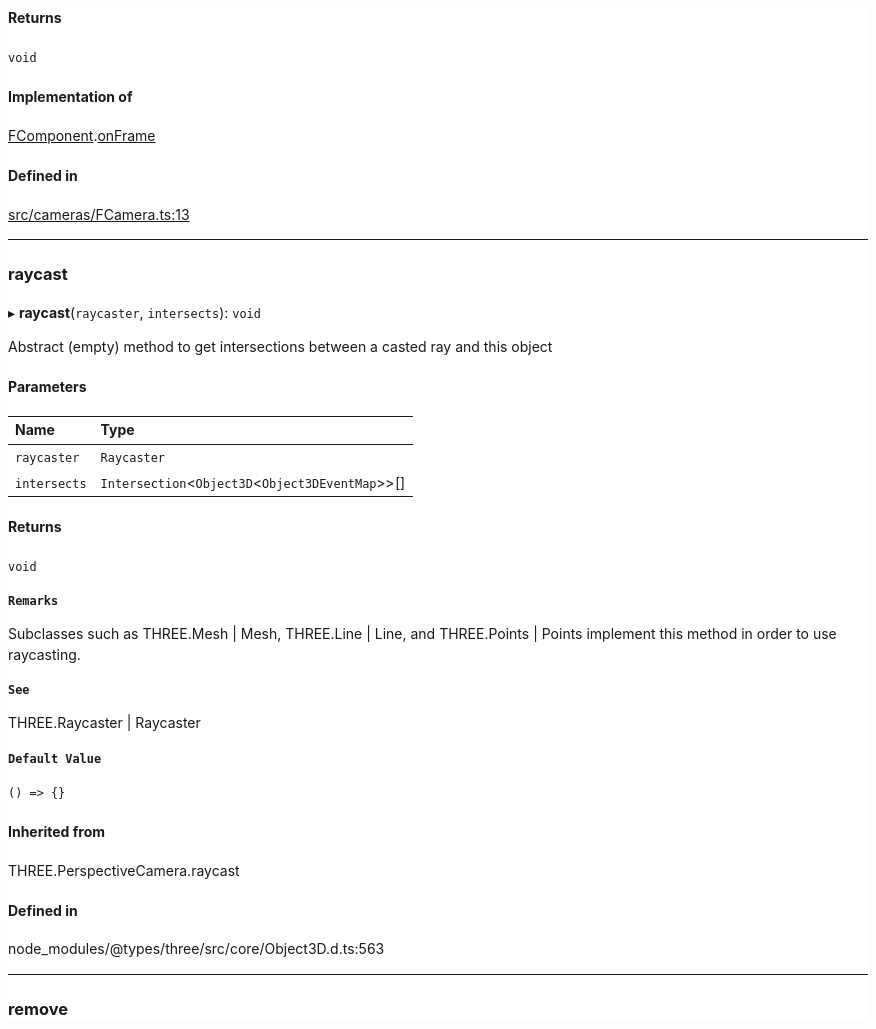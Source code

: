 #### Returns

`void`

#### Implementation of

[FComponent](FComponent.md).[onFrame](FComponent.md#onframe)

#### Defined in

[src/cameras/FCamera.ts:13](https://github.com/fibbojs/fibbo/blob/4d4543b0732388b4480d2785a954ccaf7d85811f/src/cameras/FCamera.ts#L13)

___

### raycast

▸ **raycast**(`raycaster`, `intersects`): `void`

Abstract (empty) method to get intersections between a casted ray and this object

#### Parameters

| Name | Type |
| :------ | :------ |
| `raycaster` | `Raycaster` |
| `intersects` | `Intersection`\<`Object3D`\<`Object3DEventMap`\>\>[] |

#### Returns

`void`

**`Remarks`**

Subclasses such as THREE.Mesh | Mesh, THREE.Line | Line, and THREE.Points | Points implement this method in order to use raycasting.

**`See`**

THREE.Raycaster | Raycaster

**`Default Value`**

`() => {}`

#### Inherited from

THREE.PerspectiveCamera.raycast

#### Defined in

node_modules/@types/three/src/core/Object3D.d.ts:563

___

### remove
